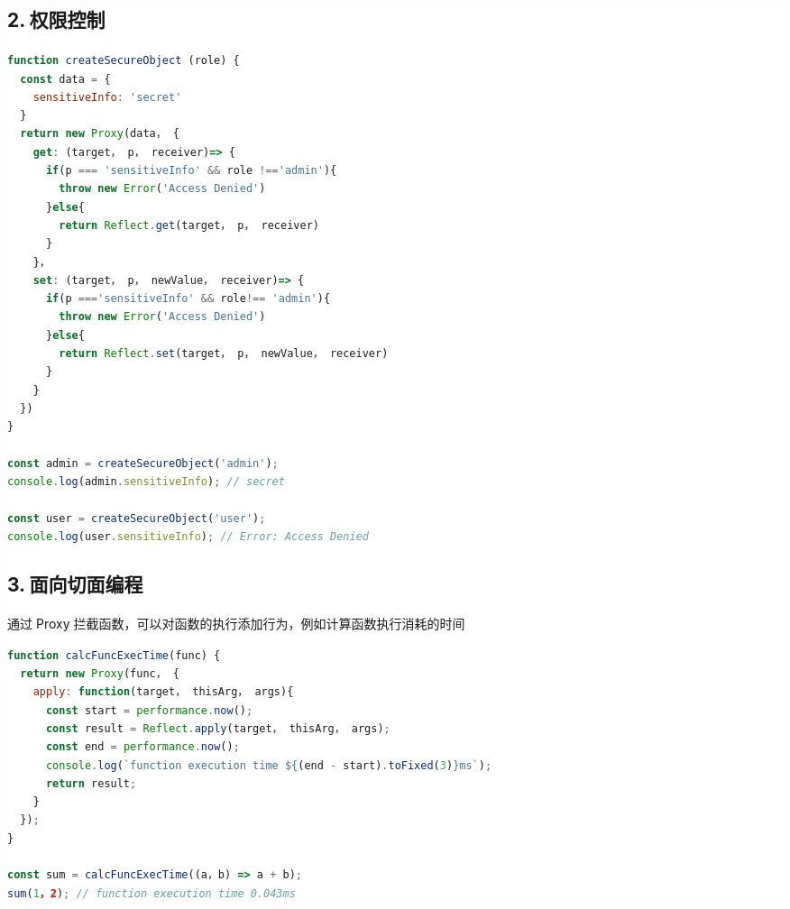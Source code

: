 ## 2. 权限控制

```js
function createSecureObject (role) {
  const data = {
    sensitiveInfo: 'secret'
  }
  return new Proxy(data， {
    get: (target， p， receiver)=> {
      if(p === 'sensitiveInfo' && role !=='admin'){
        throw new Error('Access Denied')
      }else{
        return Reflect.get(target， p， receiver)
      }
    }，
    set: (target， p， newValue， receiver)=> {
      if(p ==='sensitiveInfo' && role!== 'admin'){
        throw new Error('Access Denied')
      }else{
        return Reflect.set(target， p， newValue， receiver)
      }
    }
  })
}

const admin = createSecureObject('admin');
console.log(admin.sensitiveInfo); // secret

const user = createSecureObject('user');
console.log(user.sensitiveInfo); // Error: Access Denied
```

## 3. 面向切面编程

通过 Proxy 拦截函数，可以对函数的执行添加行为，例如计算函数执行消耗的时间

```js
function calcFuncExecTime(func) {
  return new Proxy(func， {
    apply: function(target， thisArg， args){
      const start = performance.now();
      const result = Reflect.apply(target， thisArg， args);
      const end = performance.now();
      console.log(`function execution time ${(end - start).toFixed(3)}ms`);
      return result;
    }
  });
}

const sum = calcFuncExecTime((a，b) => a + b);
sum(1，2); // function execution time 0.043ms
```
